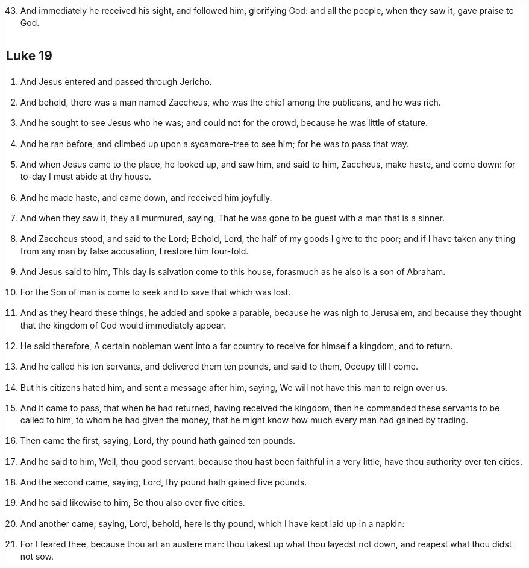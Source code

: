 43. And immediately he received his sight, and followed him, glorifying God: and all the people, when they saw it, gave praise to God.

## Luke 19

1. And Jesus entered and passed through Jericho.

2. And behold, there was a man named Zaccheus, who was the chief among the publicans, and he was rich.

3. And he sought to see Jesus who he was; and could not for the crowd, because he was little of stature.

4. And he ran before, and climbed up upon a sycamore-tree to see him; for he was to pass that way.

5. And when Jesus came to the place, he looked up, and saw him, and said to him, Zaccheus, make haste, and come down: for to-day I must abide at thy house.

6. And he made haste, and came down, and received him joyfully.

7. And when they saw it, they all murmured, saying, That he was gone to be guest with a man that is a sinner.

8. And Zaccheus stood, and said to the Lord; Behold, Lord, the half of my goods I give to the poor; and if I have taken any thing from any man by false accusation, I restore him four-fold.

9. And Jesus said to him, This day is salvation come to this house, forasmuch as he also is a son of Abraham.

10. For the Son of man is come to seek and to save that which was lost.

11. And as they heard these things, he added and spoke a parable, because he was nigh to Jerusalem, and because they thought that the kingdom of God would immediately appear.

12. He said therefore, A certain nobleman went into a far country to receive for himself a kingdom, and to return.

13. And he called his ten servants, and delivered them ten pounds, and said to them, Occupy till I come.

14. But his citizens hated him, and sent a message after him, saying, We will not have this man to reign over us.

15. And it came to pass, that when he had returned, having received the kingdom, then he commanded these servants to be called to him, to whom he had given the money, that he might know how much every man had gained by trading.

16. Then came the first, saying, Lord, thy pound hath gained ten pounds.

17. And he said to him, Well, thou good servant: because thou hast been faithful in a very little, have thou authority over ten cities.

18. And the second came, saying, Lord, thy pound hath gained five pounds.

19. And he said likewise to him, Be thou also over five cities.

20. And another came, saying, Lord, behold, here is thy pound, which I have kept laid up in a napkin:

21. For I feared thee, because thou art an austere man: thou takest up what thou layedst not down, and reapest what thou didst not sow.
